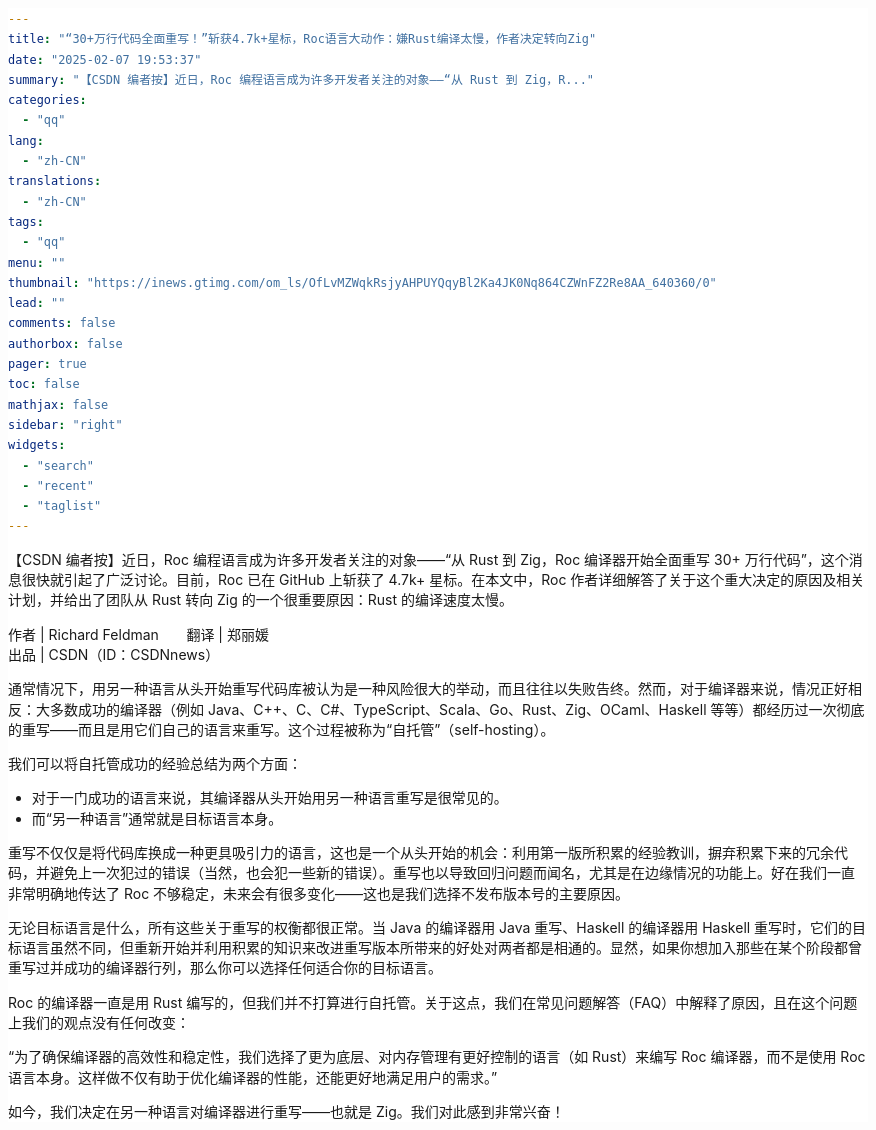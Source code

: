 ```yaml
---
title: "“30+万行代码全面重写！”斩获4.7k+星标，Roc语言大动作：嫌Rust编译太慢，作者决定转向Zig"
date: "2025-02-07 19:53:37"
summary: "【CSDN 编者按】近日，Roc 编程语言成为许多开发者关注的对象——“从 Rust 到 Zig，R..."
categories:
  - "qq"
lang:
  - "zh-CN"
translations:
  - "zh-CN"
tags:
  - "qq"
menu: ""
thumbnail: "https://inews.gtimg.com/om_ls/OfLvMZWqkRsjyAHPUYQqyBl2Ka4JK0Nq864CZWnFZ2Re8AA_640360/0"
lead: ""
comments: false
authorbox: false
pager: true
toc: false
mathjax: false
sidebar: "right"
widgets:
  - "search"
  - "recent"
  - "taglist"
---
```


【CSDN 编者按】近日，Roc 编程语言成为许多开发者关注的对象——“从 Rust 到 Zig，Roc 编译器开始全面重写 30+ 万行代码”，这个消息很快就引起了广泛讨论。目前，Roc 已在 GitHub 上斩获了 4.7k+ 星标。在本文中，Roc 作者详细解答了关于这个重大决定的原因及相关计划，并给出了团队从 Rust 转向 Zig 的一个很重要原因：Rust 的编译速度太慢。

作者 | Richard Feldman       翻译 | 郑丽媛  
出品 | CSDN（ID：CSDNnews）

通常情况下，用另一种语言从头开始重写代码库被认为是一种风险很大的举动，而且往往以失败告终。然而，对于编译器来说，情况正好相反：大多数成功的编译器（例如 Java、C++、C、C#、TypeScript、Scala、Go、Rust、Zig、OCaml、Haskell 等等）都经历过一次彻底的重写——而且是用它们自己的语言来重写。这个过程被称为“自托管”（self-hosting）。

我们可以将自托管成功的经验总结为两个方面：

* 对于一门成功的语言来说，其编译器从头开始用另一种语言重写是很常见的。
* 而“另一种语言”通常就是目标语言本身。

重写不仅仅是将代码库换成一种更具吸引力的语言，这也是一个从头开始的机会：利用第一版所积累的经验教训，摒弃积累下来的冗余代码，并避免上一次犯过的错误（当然，也会犯一些新的错误）。重写也以导致回归问题而闻名，尤其是在边缘情况的功能上。好在我们一直非常明确地传达了 Roc 不够稳定，未来会有很多变化——这也是我们选择不发布版本号的主要原因。

无论目标语言是什么，所有这些关于重写的权衡都很正常。当 Java 的编译器用 Java 重写、Haskell 的编译器用 Haskell 重写时，它们的目标语言虽然不同，但重新开始并利用积累的知识来改进重写版本所带来的好处对两者都是相通的。显然，如果你想加入那些在某个阶段都曾重写过并成功的编译器行列，那么你可以选择任何适合你的目标语言。

Roc 的编译器一直是用 Rust 编写的，但我们并不打算进行自托管。关于这点，我们在常见问题解答（FAQ）中解释了原因，且在这个问题上我们的观点没有任何改变：

“为了确保编译器的高效性和稳定性，我们选择了更为底层、对内存管理有更好控制的语言（如 Rust）来编写 Roc 编译器，而不是使用 Roc 语言本身。这样做不仅有助于优化编译器的性能，还能更好地满足用户的需求。”

如今，我们决定在另一种语言对编译器进行重写——也就是 Zig。我们对此感到非常兴奋！
